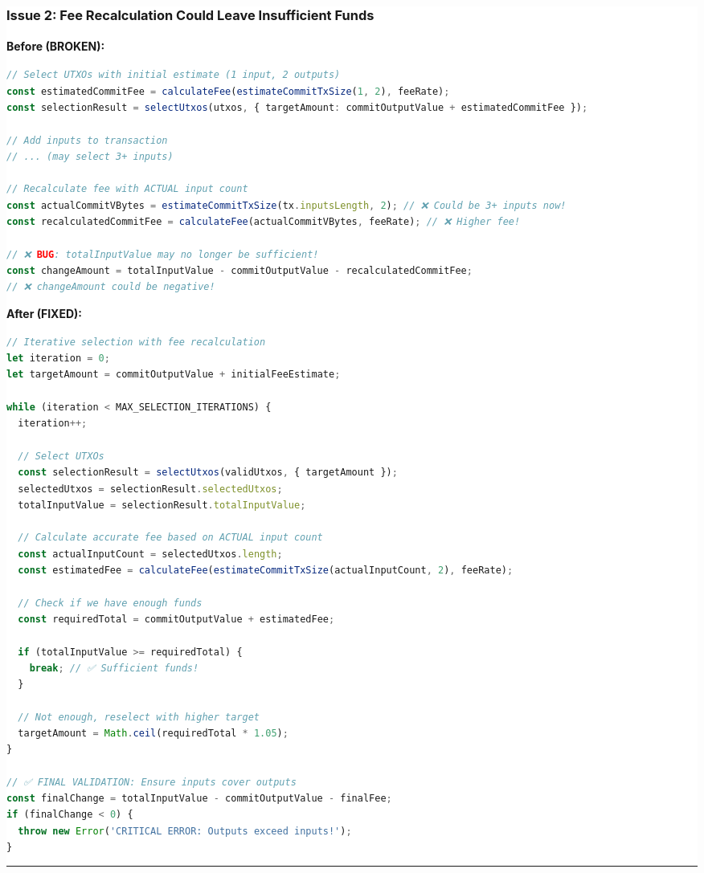 
### Issue 2: Fee Recalculation Could Leave Insufficient Funds

**Before (BROKEN):**
```typescript
// Select UTXOs with initial estimate (1 input, 2 outputs)
const estimatedCommitFee = calculateFee(estimateCommitTxSize(1, 2), feeRate);
const selectionResult = selectUtxos(utxos, { targetAmount: commitOutputValue + estimatedCommitFee });

// Add inputs to transaction
// ... (may select 3+ inputs)

// Recalculate fee with ACTUAL input count
const actualCommitVBytes = estimateCommitTxSize(tx.inputsLength, 2); // ❌ Could be 3+ inputs now!
const recalculatedCommitFee = calculateFee(actualCommitVBytes, feeRate); // ❌ Higher fee!

// ❌ BUG: totalInputValue may no longer be sufficient!
const changeAmount = totalInputValue - commitOutputValue - recalculatedCommitFee;
// ❌ changeAmount could be negative!
```

**After (FIXED):**
```typescript
// Iterative selection with fee recalculation
let iteration = 0;
let targetAmount = commitOutputValue + initialFeeEstimate;

while (iteration < MAX_SELECTION_ITERATIONS) {
  iteration++;

  // Select UTXOs
  const selectionResult = selectUtxos(validUtxos, { targetAmount });
  selectedUtxos = selectionResult.selectedUtxos;
  totalInputValue = selectionResult.totalInputValue;

  // Calculate accurate fee based on ACTUAL input count
  const actualInputCount = selectedUtxos.length;
  const estimatedFee = calculateFee(estimateCommitTxSize(actualInputCount, 2), feeRate);

  // Check if we have enough funds
  const requiredTotal = commitOutputValue + estimatedFee;

  if (totalInputValue >= requiredTotal) {
    break; // ✅ Sufficient funds!
  }

  // Not enough, reselect with higher target
  targetAmount = Math.ceil(requiredTotal * 1.05);
}

// ✅ FINAL VALIDATION: Ensure inputs cover outputs
const finalChange = totalInputValue - commitOutputValue - finalFee;
if (finalChange < 0) {
  throw new Error('CRITICAL ERROR: Outputs exceed inputs!');
}
```

---